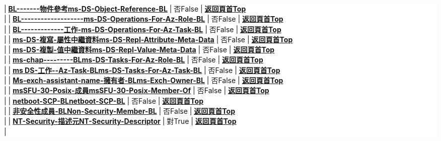 | [<span data-ttu-id="6ed0c-292">**BL-------物件參考**</span><span class="sxs-lookup"><span data-stu-id="6ed0c-292">**ms-DS-Object-Reference-BL**</span></span>](a-msds-objectreferencebl.md)               | <span data-ttu-id="6ed0c-293">否</span><span class="sxs-lookup"><span data-stu-id="6ed0c-293">False</span></span>     | [<span data-ttu-id="6ed0c-294">**返回頁首**</span><span class="sxs-lookup"><span data-stu-id="6ed0c-294">**Top**</span></span>](c-top.md)<br/>                  |
| [<span data-ttu-id="6ed0c-295">**BL-------------------**</span><span class="sxs-lookup"><span data-stu-id="6ed0c-295">**ms-DS-Operations-For-Az-Role-BL**</span></span>](a-msds-operationsforazrolebl.md)     | <span data-ttu-id="6ed0c-296">否</span><span class="sxs-lookup"><span data-stu-id="6ed0c-296">False</span></span>     | [<span data-ttu-id="6ed0c-297">**返回頁首**</span><span class="sxs-lookup"><span data-stu-id="6ed0c-297">**Top**</span></span>](c-top.md)<br/>                  |
| [<span data-ttu-id="6ed0c-298">**BL-------------工作-**</span><span class="sxs-lookup"><span data-stu-id="6ed0c-298">**ms-DS-Operations-For-Az-Task-BL**</span></span>](a-msds-operationsforaztaskbl.md)     | <span data-ttu-id="6ed0c-299">否</span><span class="sxs-lookup"><span data-stu-id="6ed0c-299">False</span></span>     | [<span data-ttu-id="6ed0c-300">**返回頁首**</span><span class="sxs-lookup"><span data-stu-id="6ed0c-300">**Top**</span></span>](c-top.md)<br/>                  |
| [<span data-ttu-id="6ed0c-301">**ms-DS-複寫-屬性中繼資料**</span><span class="sxs-lookup"><span data-stu-id="6ed0c-301">**ms-DS-Repl-Attribute-Meta-Data**</span></span>](a-msds-replattributemetadata.md)      | <span data-ttu-id="6ed0c-302">否</span><span class="sxs-lookup"><span data-stu-id="6ed0c-302">False</span></span>     | [<span data-ttu-id="6ed0c-303">**返回頁首**</span><span class="sxs-lookup"><span data-stu-id="6ed0c-303">**Top**</span></span>](c-top.md)<br/>                  |
| [<span data-ttu-id="6ed0c-304">**ms-DS-複製-值中繼資料**</span><span class="sxs-lookup"><span data-stu-id="6ed0c-304">**ms-DS-Repl-Value-Meta-Data**</span></span>](a-msds-replvaluemetadata.md)              | <span data-ttu-id="6ed0c-305">否</span><span class="sxs-lookup"><span data-stu-id="6ed0c-305">False</span></span>     | [<span data-ttu-id="6ed0c-306">**返回頁首**</span><span class="sxs-lookup"><span data-stu-id="6ed0c-306">**Top**</span></span>](c-top.md)<br/>                  |
| [<span data-ttu-id="6ed0c-307">**ms-chap---------BL**</span><span class="sxs-lookup"><span data-stu-id="6ed0c-307">**ms-DS-Tasks-For-Az-Role-BL**</span></span>](a-msds-tasksforazrolebl.md)               | <span data-ttu-id="6ed0c-308">否</span><span class="sxs-lookup"><span data-stu-id="6ed0c-308">False</span></span>     | [<span data-ttu-id="6ed0c-309">**返回頁首**</span><span class="sxs-lookup"><span data-stu-id="6ed0c-309">**Top**</span></span>](c-top.md)<br/>                  |
| [<span data-ttu-id="6ed0c-310">**ms DS-工作--Az-Task-BL**</span><span class="sxs-lookup"><span data-stu-id="6ed0c-310">**ms-DS-Tasks-For-Az-Task-BL**</span></span>](a-msds-tasksforaztaskbl.md)               | <span data-ttu-id="6ed0c-311">否</span><span class="sxs-lookup"><span data-stu-id="6ed0c-311">False</span></span>     | [<span data-ttu-id="6ed0c-312">**返回頁首**</span><span class="sxs-lookup"><span data-stu-id="6ed0c-312">**Top**</span></span>](c-top.md)<br/>                  |
| [<span data-ttu-id="6ed0c-313">**Ms-exch-assistant-name-擁有者-BL**</span><span class="sxs-lookup"><span data-stu-id="6ed0c-313">**ms-Exch-Owner-BL**</span></span>](a-ownerbl.md)                                       | <span data-ttu-id="6ed0c-314">否</span><span class="sxs-lookup"><span data-stu-id="6ed0c-314">False</span></span>     | [<span data-ttu-id="6ed0c-315">**返回頁首**</span><span class="sxs-lookup"><span data-stu-id="6ed0c-315">**Top**</span></span>](c-top.md)<br/>                  |
| [<span data-ttu-id="6ed0c-316">**msSFU-30-Posix-成員**</span><span class="sxs-lookup"><span data-stu-id="6ed0c-316">**msSFU-30-Posix-Member-Of**</span></span>](a-mssfu30posixmemberof.md)                  | <span data-ttu-id="6ed0c-317">否</span><span class="sxs-lookup"><span data-stu-id="6ed0c-317">False</span></span>     | [<span data-ttu-id="6ed0c-318">**返回頁首**</span><span class="sxs-lookup"><span data-stu-id="6ed0c-318">**Top**</span></span>](c-top.md)<br/>                  |
| [<span data-ttu-id="6ed0c-319">**netboot-SCP-BL**</span><span class="sxs-lookup"><span data-stu-id="6ed0c-319">**netboot-SCP-BL**</span></span>](a-netbootscpbl.md)                                    | <span data-ttu-id="6ed0c-320">否</span><span class="sxs-lookup"><span data-stu-id="6ed0c-320">False</span></span>     | [<span data-ttu-id="6ed0c-321">**返回頁首**</span><span class="sxs-lookup"><span data-stu-id="6ed0c-321">**Top**</span></span>](c-top.md)<br/>                  |
| [<span data-ttu-id="6ed0c-322">**非安全性成員-BL**</span><span class="sxs-lookup"><span data-stu-id="6ed0c-322">**Non-Security-Member-BL**</span></span>](a-nonsecuritymemberbl.md)                     | <span data-ttu-id="6ed0c-323">否</span><span class="sxs-lookup"><span data-stu-id="6ed0c-323">False</span></span>     | [<span data-ttu-id="6ed0c-324">**返回頁首**</span><span class="sxs-lookup"><span data-stu-id="6ed0c-324">**Top**</span></span>](c-top.md)<br/>                  |
| [<span data-ttu-id="6ed0c-325">**NT-Security-描述元**</span><span class="sxs-lookup"><span data-stu-id="6ed0c-325">**NT-Security-Descriptor**</span></span>](a-ntsecuritydescriptor.md)                    | <span data-ttu-id="6ed0c-326">對</span><span class="sxs-lookup"><span data-stu-id="6ed0c-326">True</span></span>      | [<span data-ttu-id="6ed0c-327">**返回頁首**</span><span class="sxs-lookup"><span data-stu-id="6ed0c-327">**Top**</span></span>](c-top.md)<br/>                  |